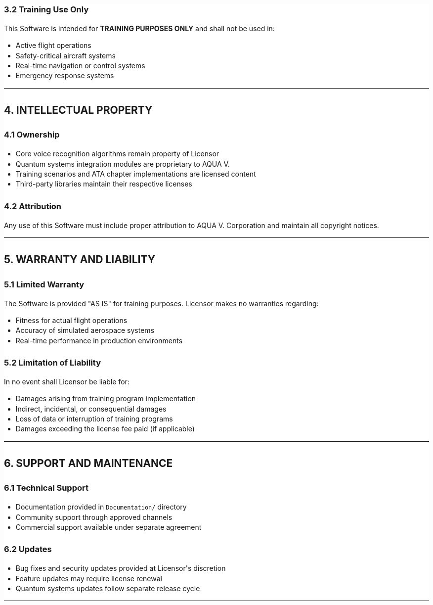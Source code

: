 ### 3.2 Training Use Only
This Software is intended for **TRAINING PURPOSES ONLY** and shall not be used in:
- Active flight operations
- Safety-critical aircraft systems
- Real-time navigation or control systems
- Emergency response systems

---

## 4. INTELLECTUAL PROPERTY

### 4.1 Ownership
- Core voice recognition algorithms remain property of Licensor
- Quantum systems integration modules are proprietary to AQUA V.
- Training scenarios and ATA chapter implementations are licensed content
- Third-party libraries maintain their respective licenses

### 4.2 Attribution
Any use of this Software must include proper attribution to AQUA V. Corporation and maintain all copyright notices.

---

## 5. WARRANTY AND LIABILITY

### 5.1 Limited Warranty
The Software is provided "AS IS" for training purposes. Licensor makes no warranties regarding:
- Fitness for actual flight operations
- Accuracy of simulated aerospace systems
- Real-time performance in production environments

### 5.2 Limitation of Liability
In no event shall Licensor be liable for:
- Damages arising from training program implementation
- Indirect, incidental, or consequential damages
- Loss of data or interruption of training programs
- Damages exceeding the license fee paid (if applicable)

---

## 6. SUPPORT AND MAINTENANCE

### 6.1 Technical Support
- Documentation provided in `Documentation/` directory
- Community support through approved channels
- Commercial support available under separate agreement

### 6.2 Updates
- Bug fixes and security updates provided at Licensor's discretion
- Feature updates may require license renewal
- Quantum systems updates follow separate release cycle

---